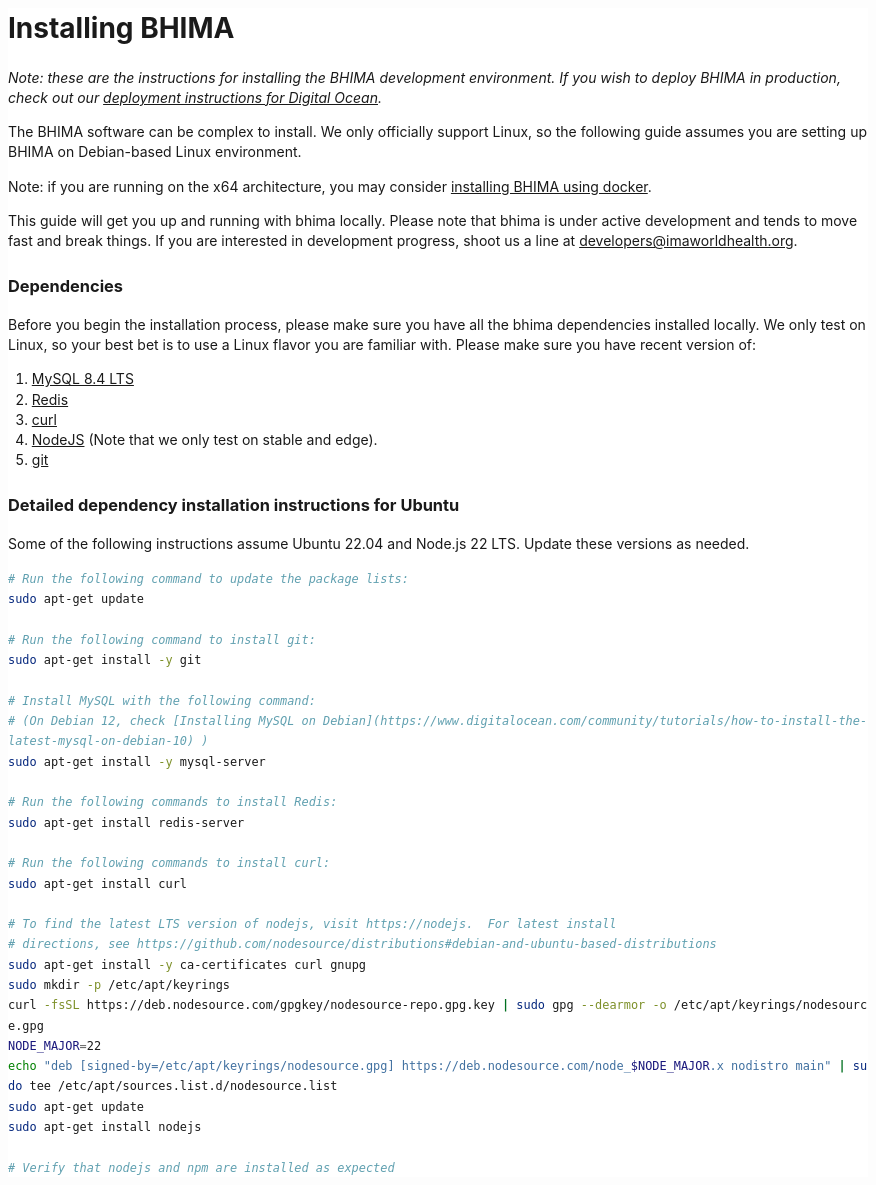 # Installing BHIMA

_Note: these are the instructions for installing the BHIMA development environment.  If you wish to deploy BHIMA in production, check out our [deployment instructions for Digital Ocean](../getting-started/deploying-digital-ocean.md)._

The BHIMA software can be complex to install.  We only officially support Linux, so the following guide assumes you are setting up BHIMA on Debian-based Linux environment.

Note: if you are running on the x64 architecture, you may consider [installing BHIMA using docker](./installing-bhima-with-docker.md).

This guide will get you up and running with bhima locally. Please note that bhima is under active development and tends to move fast and break things. If you are interested in development progress, shoot us a line at [developers@imaworldhealth.org](mailto:developers@imaworldhealth.org).

### Dependencies

Before you begin the installation process, please make sure you have all the bhima dependencies installed locally. We only test on Linux, so your best bet is to use a Linux flavor you are familiar with. Please make sure you have recent version of:

1. [MySQL 8.4 LTS](http://dev.mysql.com/downloads/)
2. [Redis](https://redis.io)
3. [curl](https://curl.haxx.se/)
4. [NodeJS](https://nodejs.org/en/) \(Note that we only test on stable and edge\).
5. [git](https://git-scm.com/downloads)

### Detailed dependency installation instructions for Ubuntu

Some of the following instructions assume Ubuntu 22.04 and Node.js 22 LTS.  Update these versions as needed.

```bash
# Run the following command to update the package lists:
sudo apt-get update

# Run the following command to install git:
sudo apt-get install -y git

# Install MySQL with the following command:
# (On Debian 12, check [Installing MySQL on Debian](https://www.digitalocean.com/community/tutorials/how-to-install-the-latest-mysql-on-debian-10) )
sudo apt-get install -y mysql-server

# Run the following commands to install Redis:
sudo apt-get install redis-server

# Run the following commands to install curl:
sudo apt-get install curl

# To find the latest LTS version of nodejs, visit https://nodejs.  For latest install
# directions, see https://github.com/nodesource/distributions#debian-and-ubuntu-based-distributions
sudo apt-get install -y ca-certificates curl gnupg
sudo mkdir -p /etc/apt/keyrings
curl -fsSL https://deb.nodesource.com/gpgkey/nodesource-repo.gpg.key | sudo gpg --dearmor -o /etc/apt/keyrings/nodesource.gpg
NODE_MAJOR=22
echo "deb [signed-by=/etc/apt/keyrings/nodesource.gpg] https://deb.nodesource.com/node_$NODE_MAJOR.x nodistro main" | sudo tee /etc/apt/sources.list.d/nodesource.list
sudo apt-get update
sudo apt-get install nodejs

# Verify that nodejs and npm are installed as expected
```